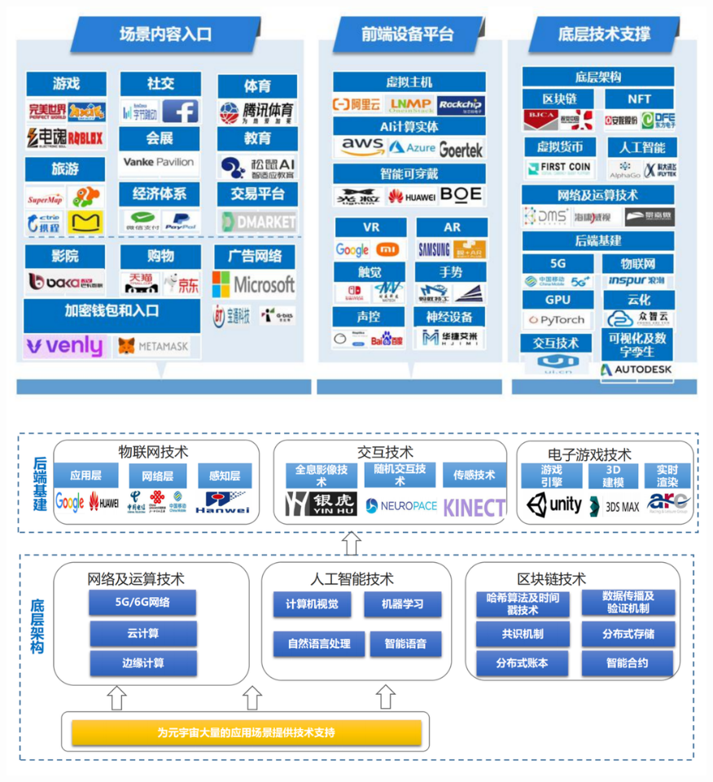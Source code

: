 ![image-20211104211847714](元宇宙(20211104).assets/image-20211104211847714.png)

![image-20211104211905163](元宇宙(20211104).assets/image-20211104211905163.png)
